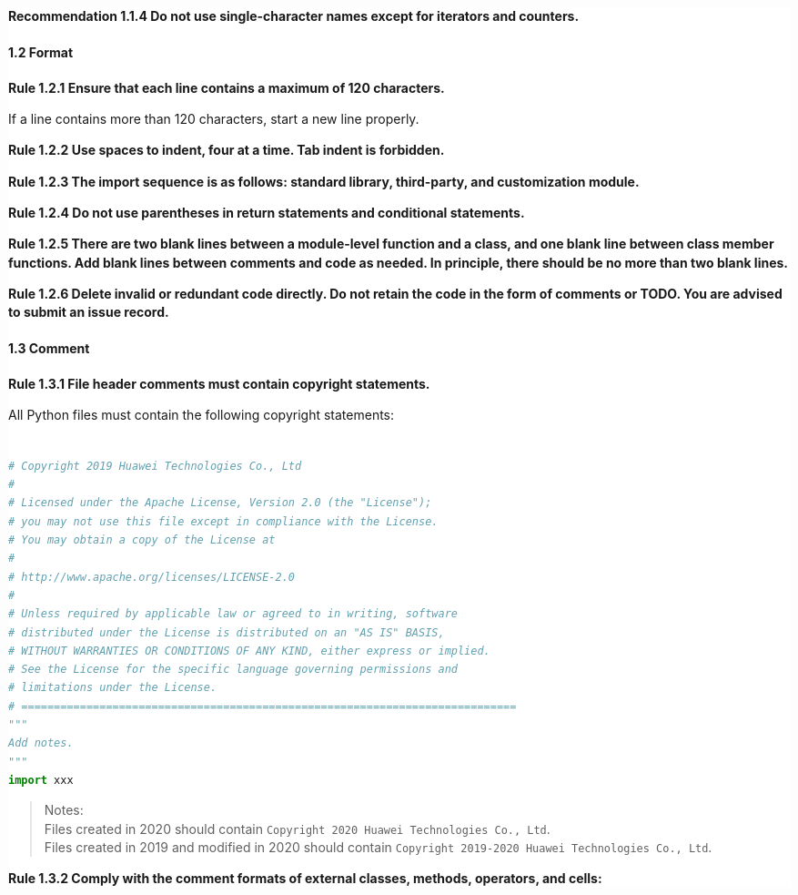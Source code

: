 **Recommendation 1.1.4 Do not use single-character names except for iterators and counters.**

#### 1.2 Format

**Rule 1.2.1 Ensure that each line contains a maximum of 120 characters.**

If a line contains more than 120 characters, start a new line properly.

**Rule 1.2.2 Use spaces to indent, four at a time. Tab indent is forbidden.**

**Rule 1.2.3 The import sequence is as follows: standard library, third-party, and customization module.**

**Rule 1.2.4 Do not use parentheses in return statements and conditional statements.**

**Rule 1.2.5 There are two blank lines between a module-level function and a class, and one blank line between class member functions. Add blank lines between comments and code as needed. In principle, there should be no more than two blank lines.**

**Rule 1.2.6 Delete invalid or redundant code directly. Do not retain the code in the form of comments or TODO. You are advised to submit an issue record.**

#### 1.3 Comment

**Rule 1.3.1 File header comments must contain copyright statements.**

All Python files must contain the following copyright statements:

```python

# Copyright 2019 Huawei Technologies Co., Ltd
#
# Licensed under the Apache License, Version 2.0 (the "License");
# you may not use this file except in compliance with the License.
# You may obtain a copy of the License at
#
# http://www.apache.org/licenses/LICENSE-2.0
#
# Unless required by applicable law or agreed to in writing, software
# distributed under the License is distributed on an "AS IS" BASIS,
# WITHOUT WARRANTIES OR CONDITIONS OF ANY KIND, either express or implied.
# See the License for the specific language governing permissions and
# limitations under the License.
# ============================================================================
"""
Add notes.
"""
import xxx

```

> Notes:  
> Files created in 2020 should contain `Copyright 2020 Huawei Technologies Co., Ltd`.  
> Files created in 2019 and modified in 2020 should contain `Copyright 2019-2020 Huawei Technologies Co., Ltd`.

**Rule 1.3.2 Comply with the comment formats of external classes, methods, operators, and cells:**
